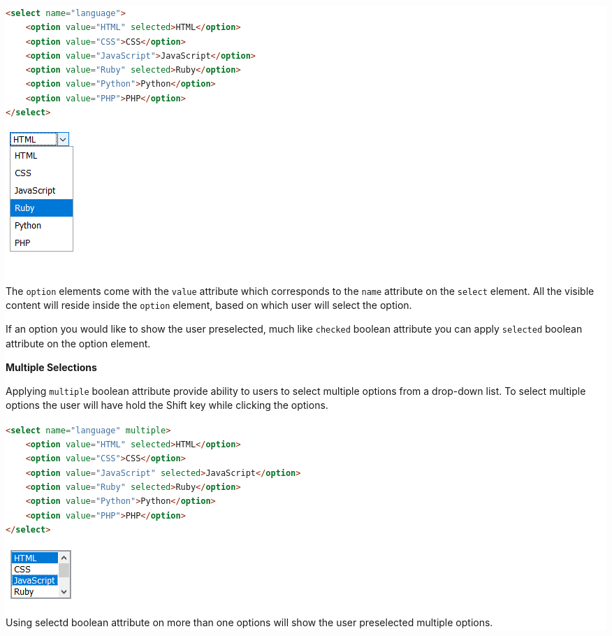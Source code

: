 ```html
<select name="language">
	<option value="HTML" selected>HTML</option>
	<option value="CSS">CSS</option>
	<option value="JavaScript">JavaScript</option>
	<option value="Ruby" selected>Ruby</option>
	<option value="Python">Python</option>
	<option value="PHP">PHP</option>
</select>
```

![Dropdown Lists](./images/dropdown-lists.png)

The `option` elements come with the `value` attribute which corresponds to the `name` attribute on the `select` element. All the visible content will reside inside the `option` element, based on which user will select the option.

If an option you would like to show the user preselected, much like `checked` boolean attribute you can apply `selected` boolean attribute on the option element.

**Multiple Selections**

Applying `multiple` boolean attribute provide ability to users to select multiple options from a drop-down list.
To select multiple options the user will have hold the Shift key while clicking the options.

```html
<select name="language" multiple>
	<option value="HTML" selected>HTML</option>
	<option value="CSS">CSS</option>
	<option value="JavaScript" selected>JavaScript</option>
	<option value="Ruby" selected>Ruby</option>
	<option value="Python">Python</option>
	<option value="PHP">PHP</option>
</select>
```

![dropdown-multiple-selection](./images/dropdown-multiple-selection.png)

Using selectd boolean attribute on more than one options will show the user preselected multiple options.
